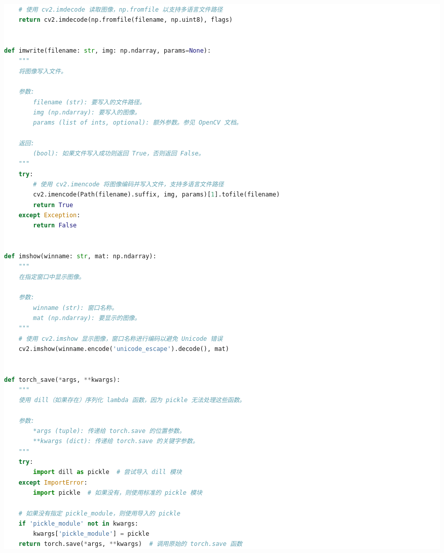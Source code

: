 ```python
    # 使用 cv2.imdecode 读取图像，np.fromfile 以支持多语言文件路径
    return cv2.imdecode(np.fromfile(filename, np.uint8), flags)


def imwrite(filename: str, img: np.ndarray, params=None):
    """
    将图像写入文件。

    参数:
        filename (str): 要写入的文件路径。
        img (np.ndarray): 要写入的图像。
        params (list of ints, optional): 额外参数。参见 OpenCV 文档。

    返回:
        (bool): 如果文件写入成功则返回 True，否则返回 False。
    """
    try:
        # 使用 cv2.imencode 将图像编码并写入文件，支持多语言文件路径
        cv2.imencode(Path(filename).suffix, img, params)[1].tofile(filename)
        return True
    except Exception:
        return False


def imshow(winname: str, mat: np.ndarray):
    """
    在指定窗口中显示图像。

    参数:
        winname (str): 窗口名称。
        mat (np.ndarray): 要显示的图像。
    """
    # 使用 cv2.imshow 显示图像，窗口名称进行编码以避免 Unicode 错误
    cv2.imshow(winname.encode('unicode_escape').decode(), mat)


def torch_save(*args, **kwargs):
    """
    使用 dill（如果存在）序列化 lambda 函数，因为 pickle 无法处理这些函数。

    参数:
        *args (tuple): 传递给 torch.save 的位置参数。
        **kwargs (dict): 传递给 torch.save 的关键字参数。
    """
    try:
        import dill as pickle  # 尝试导入 dill 模块
    except ImportError:
        import pickle  # 如果没有，则使用标准的 pickle 模块

    # 如果没有指定 pickle_module，则使用导入的 pickle
    if 'pickle_module' not in kwargs:
        kwargs['pickle_module'] = pickle
    return torch.save(*args, **kwargs)  # 调用原始的 torch.save 函数
```
